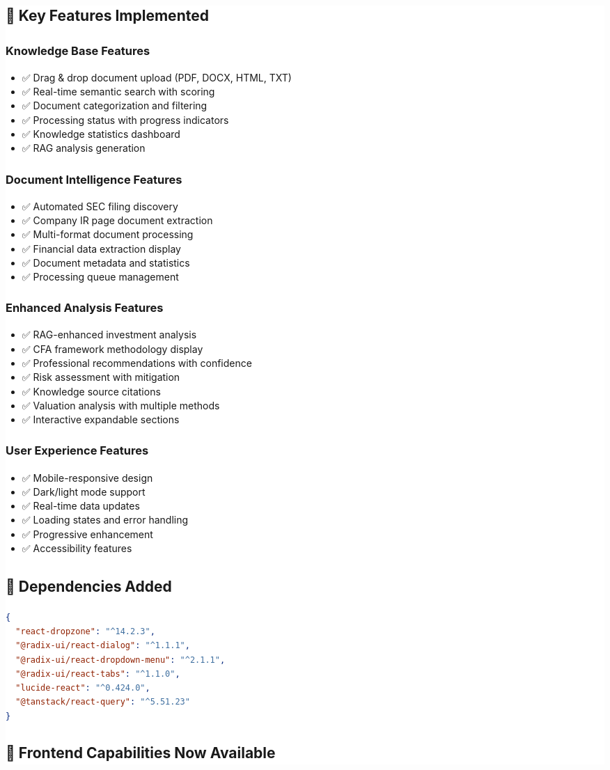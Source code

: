 ## 🚀 **Key Features Implemented**

### **Knowledge Base Features**
- ✅ Drag & drop document upload (PDF, DOCX, HTML, TXT)
- ✅ Real-time semantic search with scoring
- ✅ Document categorization and filtering
- ✅ Processing status with progress indicators
- ✅ Knowledge statistics dashboard
- ✅ RAG analysis generation

### **Document Intelligence Features**
- ✅ Automated SEC filing discovery
- ✅ Company IR page document extraction
- ✅ Multi-format document processing
- ✅ Financial data extraction display
- ✅ Document metadata and statistics
- ✅ Processing queue management

### **Enhanced Analysis Features**
- ✅ RAG-enhanced investment analysis
- ✅ CFA framework methodology display
- ✅ Professional recommendations with confidence
- ✅ Risk assessment with mitigation
- ✅ Knowledge source citations
- ✅ Valuation analysis with multiple methods
- ✅ Interactive expandable sections

### **User Experience Features**
- ✅ Mobile-responsive design
- ✅ Dark/light mode support
- ✅ Real-time data updates
- ✅ Loading states and error handling
- ✅ Progressive enhancement
- ✅ Accessibility features

## 📝 **Dependencies Added**

```json
{
  "react-dropzone": "^14.2.3",
  "@radix-ui/react-dialog": "^1.1.1",
  "@radix-ui/react-dropdown-menu": "^2.1.1",
  "@radix-ui/react-tabs": "^1.1.0",
  "lucide-react": "^0.424.0",
  "@tanstack/react-query": "^5.51.23"
}
```

## 🎯 **Frontend Capabilities Now Available**
